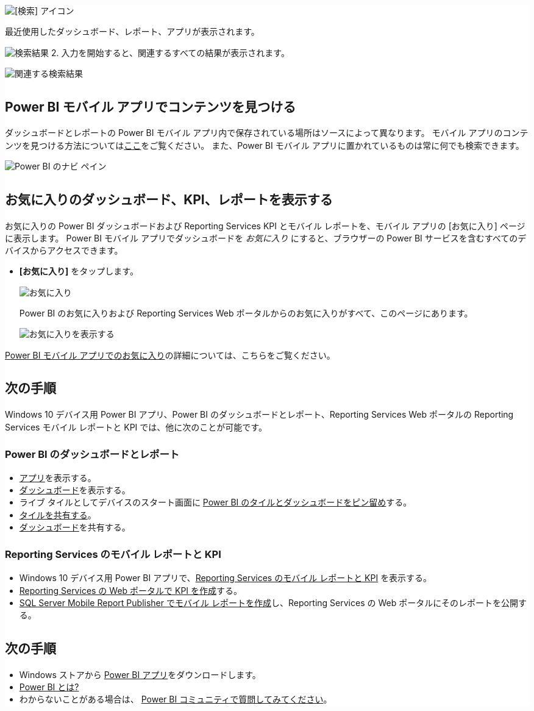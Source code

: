    ![[検索] アイコン](./media/mobile-windows-10-phone-app-get-started/pbi_win10ph_searchbarbrdr.png)
   
   最近使用したダッシュボード、レポート、アプリが表示されます。
   
   ![検索結果](./media/mobile-windows-10-phone-app-get-started/pbi_win10_searchrecent.png)
2. 入力を開始すると、関連するすべての結果が表示されます。
   
   ![関連する検索結果](./media/mobile-windows-10-phone-app-get-started/pbi_win10_search_m.png)

## <a name="find-your-content-in-the-power-bi-mobile-apps"></a>Power BI モバイル アプリでコンテンツを見つける
ダッシュボードとレポートの Power BI モバイル アプリ内で保存されている場所はソースによって異なります。 モバイル アプリのコンテンツを見つける方法については[ここ](mobile-apps-quickstart-view-dashboard-report.md)をご覧ください。 また、Power BI モバイル アプリに置かれているものは常に何でも検索できます。 

![Power BI のナビ ペイン](./media/mobile-windows-10-phone-app-get-started/power-bi-win10-left-nav.png)

## <a name="view-your-favorite-dashboards-kpis-and-reports"></a>お気に入りのダッシュボード、KPI、レポートを表示する
お気に入りの Power BI ダッシュボードおよび Reporting Services KPI とモバイル レポートを、モバイル アプリの [お気に入り] ページに表示します。 Power BI モバイル アプリでダッシュボードを *お気に入り* にすると、ブラウザーの Power BI サービスを含むすべてのデバイスからアクセスできます。 

* **[お気に入り]** をタップします。
  
   ![お気に入り](./media/mobile-windows-10-phone-app-get-started/power-bi-win10-favorite-menu.png)
  
   Power BI のお気に入りおよび Reporting Services Web ポータルからのお気に入りがすべて、このページにあります。
  
   ![お気に入りを表示する](./media/mobile-windows-10-phone-app-get-started/power-bi-win10-favorites.png)

[Power BI モバイル アプリでのお気に入り](mobile-apps-favorites.md)の詳細については、こちらをご覧ください。

## <a name="next-steps"></a>次の手順
Windows 10 デバイス用 Power BI アプリ、Power BI のダッシュボードとレポート、Reporting Services Web ポータルの Reporting Services モバイル レポートと KPI では、他に次のことが可能です。

### <a name="power-bi-dashboards-and-reports"></a>Power BI のダッシュボードとレポート
* [アプリ](../../collaborate-share/service-create-distribute-apps.md)を表示する。
* [ダッシュボード](mobile-apps-view-dashboard.md)を表示する。
* ライブ タイルとしてデバイスのスタート画面に [Power BI のタイルとダッシュボードをピン留め](mobile-pin-dashboard-start-screen-windows-10-phone-app.md)する。
* [タイルを共有する](mobile-windows-10-phone-app-get-started.md)。
* [ダッシュボード](mobile-share-dashboard-from-the-mobile-apps.md)を共有する。

### <a name="reporting-services-mobile-reports-and-kpis"></a>Reporting Services のモバイル レポートと KPI
* Windows 10 デバイス用 Power BI アプリで、[Reporting Services のモバイル レポートと KPI](mobile-app-windows-10-ssrs-kpis-mobile-reports.md) を表示する。
* [Reporting Services の Web ポータルで KPI を作成](/sql/reporting-services/working-with-kpis-in-reporting-services)する。
* [SQL Server Mobile Report Publisher でモバイル レポートを作成](/sql/reporting-services/mobile-reports/create-mobile-reports-with-sql-server-mobile-report-publisher)し、Reporting Services の Web ポータルにそのレポートを公開する。

## <a name="next-steps"></a>次の手順
* Windows ストアから [Power BI アプリ](https://go.microsoft.com/fwlink/?LinkID=526478)をダウンロードします。  
* [Power BI とは?](../../fundamentals/power-bi-overview.md)
* わからないことがある場合は、 [Power BI コミュニティで質問してみてください](https://community.powerbi.com/)。
